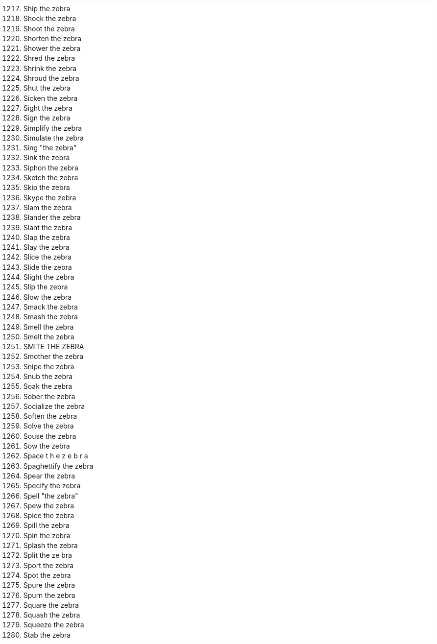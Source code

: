 1217. Ship the zebra
1218. Shock the zebra
1219. Shoot the zebra
1220. Shorten the zebra
1221. Shower the zebra
1222. Shred the zebra
1223. Shrink the zebra
1224. Shroud the zebra
1225. Shut the zebra
1226. Sicken the zebra
1227. Sight the zebra
1228. Sign the zebra
1229. Simplify the zebra
1230. Simulate the zebra
1231. Sing "the zebra"
1232. Sink the zebra
1233. Siphon the zebra
1234. Sketch the zebra
1235. Skip the zebra
1236. Skype the zebra
1237. Slam the zebra
1238. Slander the zebra
1239. Slant the zebra
1240. Slap the zebra
1241. Slay the zebra
1242. Slice the zebra
1243. Slide the zebra
1244. Slight the zebra
1245. Slip the zebra
1246. Slow the zebra
1247. Smack the zebra
1248. Smash the zebra
1249. Smell the zebra
1250. Smelt the zebra
1251. SMITE THE ZEBRA
1252. Smother the zebra
1253. Snipe the zebra
1254. Snub the zebra
1255. Soak the zebra
1256. Sober the zebra
1257. Socialize the zebra
1258. Soften the zebra
1259. Solve the zebra
1260. Souse the zebra
1261. Sow the zebra
1262. Space  t h e   z e b r a
1263. Spaghettify the zebra
1264. Spear the zebra
1265. Specify the zebra
1266. Spell "the zebra"
1267. Spew the zebra
1268. Spice the zebra
1269. Spill the zebra
1270. Spin the zebra
1271. Splash the zebra
1272. Split the ze bra
1273. Sport the zebra
1274. Spot the zebra
1275. Spure the zebra
1276. Spurn the zebra
1277. Square the zebra
1278. Squash the zebra
1279. Squeeze the zebra
1280. Stab the zebra